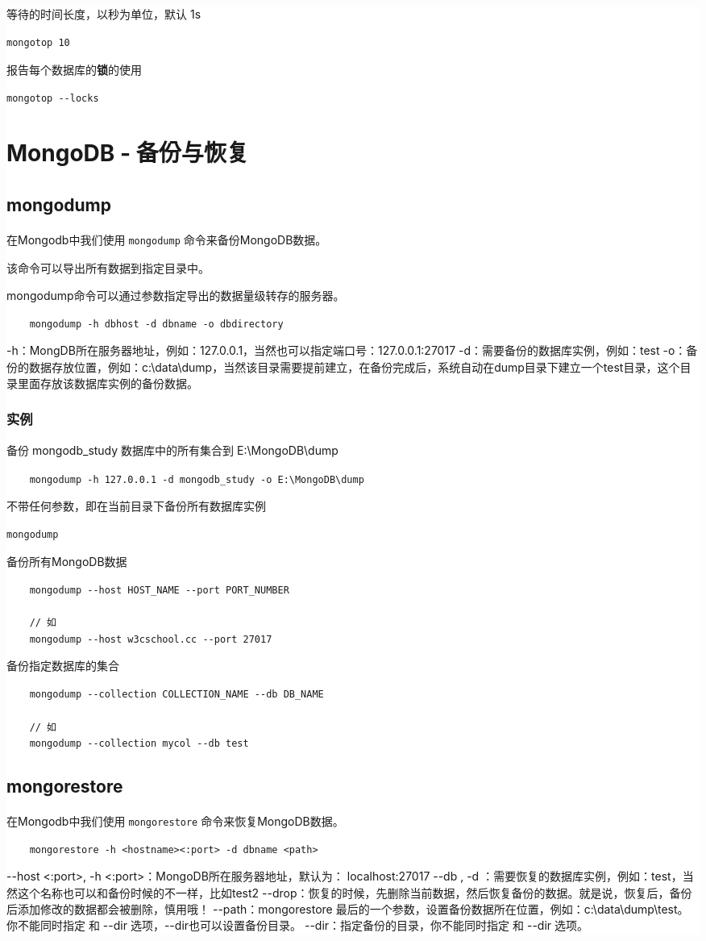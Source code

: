 等待的时间长度，以秒为单位，默认 1s

    mongotop 10
    

报告每个数据库的**锁**的使用

    mongotop --locks
    

MongoDB - 备份与恢复
===============

mongodump
---------

在Mongodb中我们使用 `mongodump` 命令来备份MongoDB数据。

该命令可以导出所有数据到指定目录中。

mongodump命令可以通过参数指定导出的数据量级转存的服务器。
```
    mongodump -h dbhost -d dbname -o dbdirectory
```
-h：MongDB所在服务器地址，例如：127.0.0.1，当然也可以指定端口号：127.0.0.1:27017
-d：需要备份的数据库实例，例如：test
-o：备份的数据存放位置，例如：c:\data\dump，当然该目录需要提前建立，在备份完成后，系统自动在dump目录下建立一个test目录，这个目录里面存放该数据库实例的备份数据。
    

### 实例

备份 mongodb_study 数据库中的所有集合到 E:\\MongoDB\\dump
```
    mongodump -h 127.0.0.1 -d mongodb_study -o E:\MongoDB\dump
```

不带任何参数，即在当前目录下备份所有数据库实例

    mongodump
    

备份所有MongoDB数据
```
    mongodump --host HOST_NAME --port PORT_NUMBER
    
    // 如
    mongodump --host w3cschool.cc --port 27017
```

备份指定数据库的集合
```
    mongodump --collection COLLECTION_NAME --db DB_NAME
    
    // 如
    mongodump --collection mycol --db test
```

mongorestore
------------

在Mongodb中我们使用 `mongorestore` 命令来恢复MongoDB数据。
```
    mongorestore -h <hostname><:port> -d dbname <path>
```
--host <:port>, -h <:port>：MongoDB所在服务器地址，默认为： localhost:27017
--db , -d ：需要恢复的数据库实例，例如：test，当然这个名称也可以和备份时候的不一样，比如test2
--drop：恢复的时候，先删除当前数据，然后恢复备份的数据。就是说，恢复后，备份后添加修改的数据都会被删除，慎用哦！
--path：mongorestore 最后的一个参数，设置备份数据所在位置，例如：c:\data\dump\test。你不能同时指定 <path> 和 --dir 选项，--dir也可以设置备份目录。
--dir：指定备份的目录，你不能同时指定 <path> 和 --dir 选项。
    